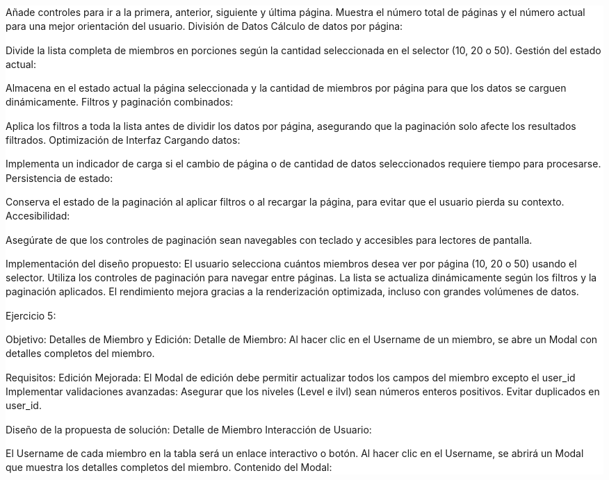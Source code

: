 Añade controles para ir a la primera, anterior, siguiente y última página.
Muestra el número total de páginas y el número actual para una mejor orientación del usuario.
División de Datos
Cálculo de datos por página:

Divide la lista completa de miembros en porciones según la cantidad seleccionada en el selector (10, 20 o 50).
Gestión del estado actual:

Almacena en el estado actual la página seleccionada y la cantidad de miembros por página para que los datos se carguen dinámicamente.
Filtros y paginación combinados:

Aplica los filtros a toda la lista antes de dividir los datos por página, asegurando que la paginación solo afecte los resultados filtrados.
Optimización de Interfaz
Cargando datos:

Implementa un indicador de carga si el cambio de página o de cantidad de datos seleccionados requiere tiempo para procesarse.
Persistencia de estado:

Conserva el estado de la paginación al aplicar filtros o al recargar la página, para evitar que el usuario pierda su contexto.
Accesibilidad:

Asegúrate de que los controles de paginación sean navegables con teclado y accesibles para lectores de pantalla.

Implementación del diseño propuesto:
El usuario selecciona cuántos miembros desea ver por página (10, 20 o 50) usando el selector.
Utiliza los controles de paginación para navegar entre páginas.
La lista se actualiza dinámicamente según los filtros y la paginación aplicados.
El rendimiento mejora gracias a la renderización optimizada, incluso con grandes volúmenes de datos.

Ejercicio 5:

Objetivo: 
Detalles de Miembro y Edición:
Detalle de Miembro:
Al hacer clic en el Username de un miembro, se abre un Modal con detalles completos del miembro.

Requisitos:
Edición Mejorada:
El Modal de edición debe permitir actualizar todos los campos del miembro excepto el user_id
Implementar validaciones avanzadas:
Asegurar que los niveles (Level e ilvl) sean números enteros positivos.
Evitar duplicados en user_id.


Diseño de la propuesta de solución:
Detalle de Miembro
Interacción de Usuario:

El Username de cada miembro en la tabla será un enlace interactivo o botón.
Al hacer clic en el Username, se abrirá un Modal que muestra los detalles completos del miembro.
Contenido del Modal:
